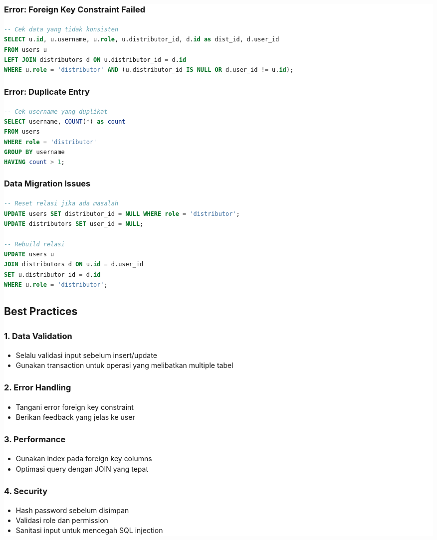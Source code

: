### Error: Foreign Key Constraint Failed

```sql
-- Cek data yang tidak konsisten
SELECT u.id, u.username, u.role, u.distributor_id, d.id as dist_id, d.user_id
FROM users u
LEFT JOIN distributors d ON u.distributor_id = d.id
WHERE u.role = 'distributor' AND (u.distributor_id IS NULL OR d.user_id != u.id);
```

### Error: Duplicate Entry

```sql
-- Cek username yang duplikat
SELECT username, COUNT(*) as count
FROM users
WHERE role = 'distributor'
GROUP BY username
HAVING count > 1;
```

### Data Migration Issues

```sql
-- Reset relasi jika ada masalah
UPDATE users SET distributor_id = NULL WHERE role = 'distributor';
UPDATE distributors SET user_id = NULL;

-- Rebuild relasi
UPDATE users u
JOIN distributors d ON u.id = d.user_id
SET u.distributor_id = d.id
WHERE u.role = 'distributor';
```

## Best Practices

### 1. Data Validation

- Selalu validasi input sebelum insert/update
- Gunakan transaction untuk operasi yang melibatkan multiple tabel

### 2. Error Handling

- Tangani error foreign key constraint
- Berikan feedback yang jelas ke user

### 3. Performance

- Gunakan index pada foreign key columns
- Optimasi query dengan JOIN yang tepat

### 4. Security

- Hash password sebelum disimpan
- Validasi role dan permission
- Sanitasi input untuk mencegah SQL injection
